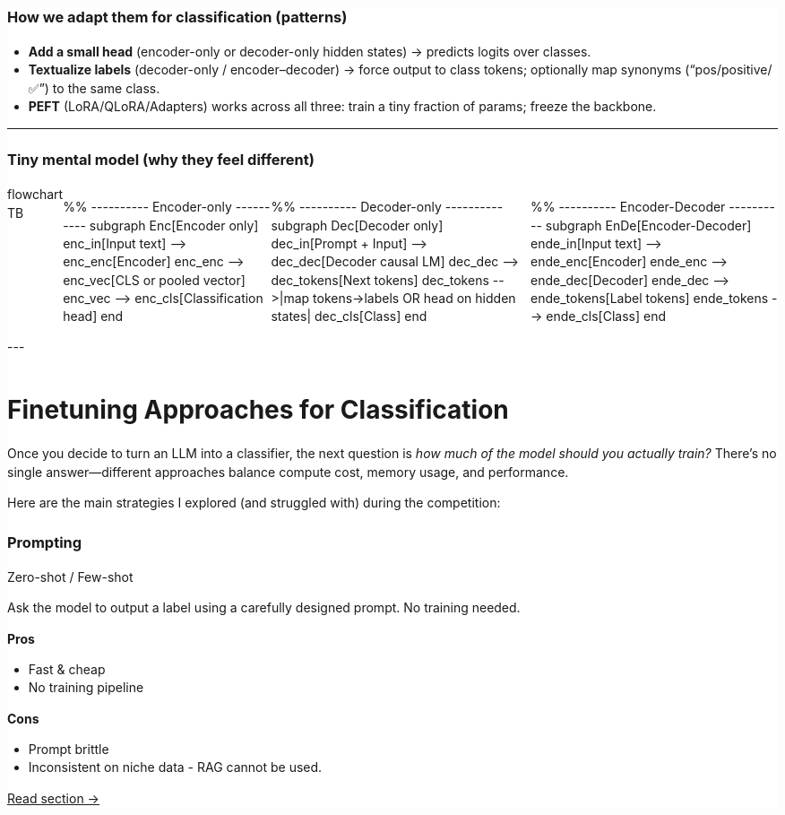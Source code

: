 ### How we adapt them for classification (patterns)

- **Add a small head** (encoder-only or decoder-only hidden states) → predicts logits over classes.
- **Textualize labels** (decoder-only / encoder–decoder) → force output to class tokens; optionally map synonyms (“pos/positive/✅”) to the same class.
- **PEFT** (LoRA/QLoRA/Adapters) works across all three: train a tiny fraction of params; freeze the backbone.

---

### Tiny mental model (why they feel different)
<div class="mermaid" style="display: flex; justify-content: center;">
flowchart TB

  %% ---------- Encoder-only ----------
  subgraph Enc[Encoder only]
    enc_in[Input text] --> enc_enc[Encoder]
    enc_enc --> enc_vec[CLS or pooled vector]
    enc_vec --> enc_cls[Classification head]
  end

  %% ---------- Decoder-only ----------
  subgraph Dec[Decoder only]
    dec_in[Prompt + Input] --> dec_dec[Decoder causal LM]
    dec_dec --> dec_tokens[Next tokens]
    dec_tokens -->|map tokens->labels OR head on hidden states| dec_cls[Class]
  end

  %% ---------- Encoder-Decoder ----------
  subgraph EnDe[Encoder-Decoder]
    ende_in[Input text] --> ende_enc[Encoder]
    ende_enc --> ende_dec[Decoder]
    ende_dec --> ende_tokens[Label tokens]
    ende_tokens --> ende_cls[Class]
  end

</div>
--- 

# Finetuning Approaches for Classification  

Once you decide to turn an LLM into a classifier, the next question is *how much of the model should you actually train?* There’s no single answer—different approaches balance compute cost, memory usage, and performance.  

Here are the main strategies I explored (and struggled with) during the competition:  


<div class="technique-grid">
  
  <div class="tech-card">
    <h3 id="prompting">Prompting</h3>
    <p class="subtitle">Zero-shot / Few-shot</p>
    <p class="summary">Ask the model to output a label using a carefully designed prompt. No training needed.</p>
    <div class="pros">
      <strong>Pros</strong>
      <ul><li>Fast & cheap</li><li>No training pipeline</li></ul>
    </div>
    <div class="cons">
      <strong>Cons</strong>
      <ul><li>Prompt brittle</li><li>Inconsistent on niche data - RAG cannot be used. </li></ul>
    </div>
    <a href="#prompting" class="link">Read section →</a>
  </div>
